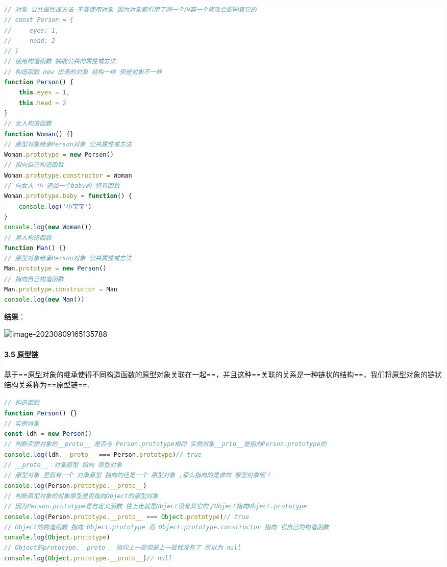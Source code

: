 ```js
// 对象 公共属性或方法 不要使用对象 因为对象都引用了同一个内容一个修改会影响其它的
// const Person = {
//     eyes: 1,
//     head: 2
// }
// 使用构造函数 抽取公共的属性或方法
// 构造函数 new 出来的对象 结构一样 但是对象不一样
function Person() {
    this.eyes = 1,
    this.head = 2
}
// 女人构造函数
function Woman() {}
// 原型对象继承Person对象 公共属性或方法
Woman.prototype = new Person()
// 指向自己构造函数
Woman.prototype.constructor = Woman
// 向女人 中 追加一个baby的 特有函数
Woman.prototype.baby = function() {
    console.log('小宝宝')
}
console.log(new Woman())
// 男人构造函数
function Man() {}
// 原型对象继承Person对象 公共属性或方法
Man.prototype = new Person()
// 指向自己构造函数
Man.prototype.constructor = Man
console.log(new Man())
```

**结果**：

![image-20230809165135788](https://raw.githubusercontent.com/PigPigLetsGo/imeages/master/202308091705280.png)

#### 3.5 原型链

基于==原型对象的继承使得不同构造函数的原型对象关联在一起==，并且这种==关联的关系是一种链状的结构==，我们将原型对象的链状结构关系称为==原型链==.

```js
// 构造函数
function Person() {}
// 实例对象
const ldh = new Person()
// 判断实例对象的__proto__ 是否与 Person.prototype相同 实例对象__prto__是指向Person.prototype的
console.log(ldh.__proto__ === Person.prototype)// true
// __proto__：对象原型 指向 原型对象
// 原型对象 里面有一个 对象原型 指向的还是一个 原型对象 ,那么指向的是谁的 原型对象呢？
console.log(Person.prototype.__proto__)
// 判断原型对象的对象原型是否指向Object的原型对象
// 因为Person.prototype是自定义函数 往上走就是Object没有其它的了Object指向Object.prototype
console.log(Person.prototype.__proto__ === Object.prototype)// true
// Object的构造函数 指向 Object.prototype 而 Object.prototype.constructor 指向 它自己的构造函数
console.log(Object.prototype)
// Object的prototype.__proto__ 指向上一层但是上一层就没有了 所以为 null
console.log(Object.prototype.__proto__)// null
```
